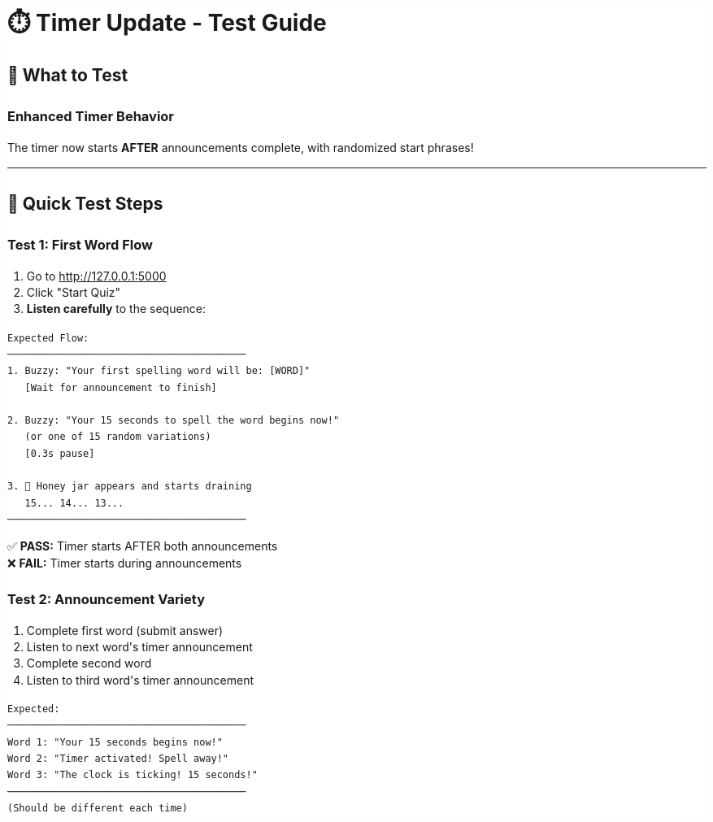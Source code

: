 # ⏱️ Timer Update - Test Guide

## 🎯 What to Test

### Enhanced Timer Behavior
The timer now starts **AFTER** announcements complete, with randomized start phrases!

---

## 🧪 Quick Test Steps

### Test 1: First Word Flow
1. Go to http://127.0.0.1:5000
2. Click "Start Quiz"
3. **Listen carefully** to the sequence:

```
Expected Flow:
─────────────────────────────────────────
1. Buzzy: "Your first spelling word will be: [WORD]"
   [Wait for announcement to finish]
   
2. Buzzy: "Your 15 seconds to spell the word begins now!"
   (or one of 15 random variations)
   [0.3s pause]
   
3. 🍯 Honey jar appears and starts draining
   15... 14... 13...
─────────────────────────────────────────
```

✅ **PASS:** Timer starts AFTER both announcements  
❌ **FAIL:** Timer starts during announcements

### Test 2: Announcement Variety
1. Complete first word (submit answer)
2. Listen to next word's timer announcement
3. Complete second word
4. Listen to third word's timer announcement

```
Expected:
─────────────────────────────────────────
Word 1: "Your 15 seconds begins now!"
Word 2: "Timer activated! Spell away!"
Word 3: "The clock is ticking! 15 seconds!"
─────────────────────────────────────────
(Should be different each time)
```
